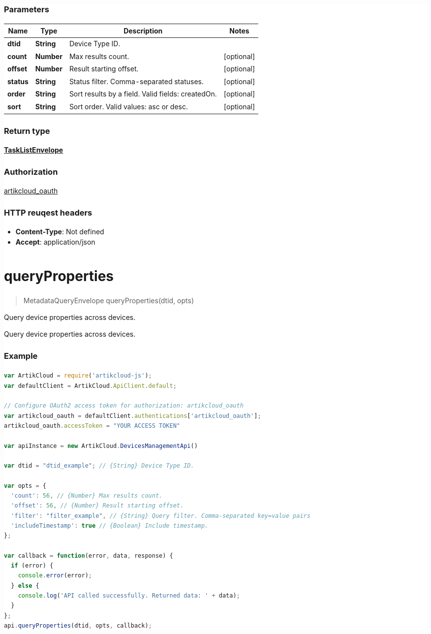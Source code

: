 ### Parameters

Name | Type | Description  | Notes
------------- | ------------- | ------------- | -------------
 **dtid** | **String**| Device Type ID. | 
 **count** | **Number**| Max results count. | [optional] 
 **offset** | **Number**| Result starting offset. | [optional] 
 **status** | **String**| Status filter. Comma-separated statuses. | [optional] 
 **order** | **String**| Sort results by a field. Valid fields: createdOn. | [optional] 
 **sort** | **String**| Sort order. Valid values: asc or desc. | [optional] 

### Return type

[**TaskListEnvelope**](TaskListEnvelope.md)

### Authorization

[artikcloud_oauth](../README.md#artikcloud_oauth)

### HTTP reuqest headers

 - **Content-Type**: Not defined
 - **Accept**: application/json

<a name="queryProperties"></a>
# **queryProperties**
> MetadataQueryEnvelope queryProperties(dtid, opts)

Query device properties across devices.

Query device properties across devices.

### Example
```javascript
var ArtikCloud = require('artikcloud-js');
var defaultClient = ArtikCloud.ApiClient.default;

// Configure OAuth2 access token for authorization: artikcloud_oauth
var artikcloud_oauth = defaultClient.authentications['artikcloud_oauth'];
artikcloud_oauth.accessToken = "YOUR ACCESS TOKEN"

var apiInstance = new ArtikCloud.DevicesManagementApi()

var dtid = "dtid_example"; // {String} Device Type ID.

var opts = { 
  'count': 56, // {Number} Max results count.
  'offset': 56, // {Number} Result starting offset.
  'filter': "filter_example", // {String} Query filter. Comma-separated key=value pairs
  'includeTimestamp': true // {Boolean} Include timestamp.
};

var callback = function(error, data, response) {
  if (error) {
    console.error(error);
  } else {
    console.log('API called successfully. Returned data: ' + data);
  }
};
api.queryProperties(dtid, opts, callback);
```
